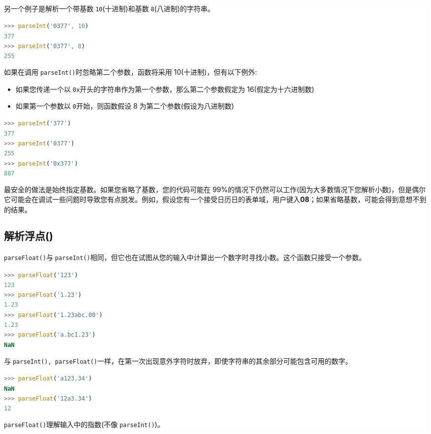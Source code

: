 另一个例子是解析一个带基数 `10`(十进制)和基数 `8`(八进制)的字符串。

```js
>>> parseInt('0377', 10)
377
>>> parseInt('0377', 8)
255

```

如果在调用 `parseInt()`时忽略第二个参数，函数将采用 10(十进制)，但有以下例外:

*   如果您传递一个以 `0x`开头的字符串作为第一个参数，那么第二个参数假定为 16(假定为十六进制数)

*   如果第一个参数以 `0`开始，则函数假设 8 为第二个参数(假设为八进制数)

```js
>>> parseInt('377')
377
>>> parseInt('0377')
255
>>> parseInt('0x377')
887

```

最安全的做法是始终指定基数。如果您省略了基数，您的代码可能在 99%的情况下仍然可以工作(因为大多数情况下您解析小数)，但是偶尔它可能会在调试一些问题时导致您有点脱发。例如，假设您有一个接受日历日的表单域，用户键入**08**；如果省略基数，可能会得到意想不到的结果。

## 解析浮点()

`parseFloat()`与 `parseInt()`相同，但它也在试图从您的输入中计算出一个数字时寻找小数。这个函数只接受一个参数。

```js
>>> parseFloat('123')
123
>>> parseFloat('1.23')
1.23
>>> parseFloat('1.23abc.00')
1.23
>>> parseFloat('a.bc1.23')
NaN

```

与 `parseInt(), parseFloat()`一样，在第一次出现意外字符时放弃，即使字符串的其余部分可能包含可用的数字。

```js
>>> parseFloat('a123.34')
NaN
>>> parseFloat('12a3.34')
12

```

`parseFloat()`理解输入中的指数(不像 `parseInt()`)。
